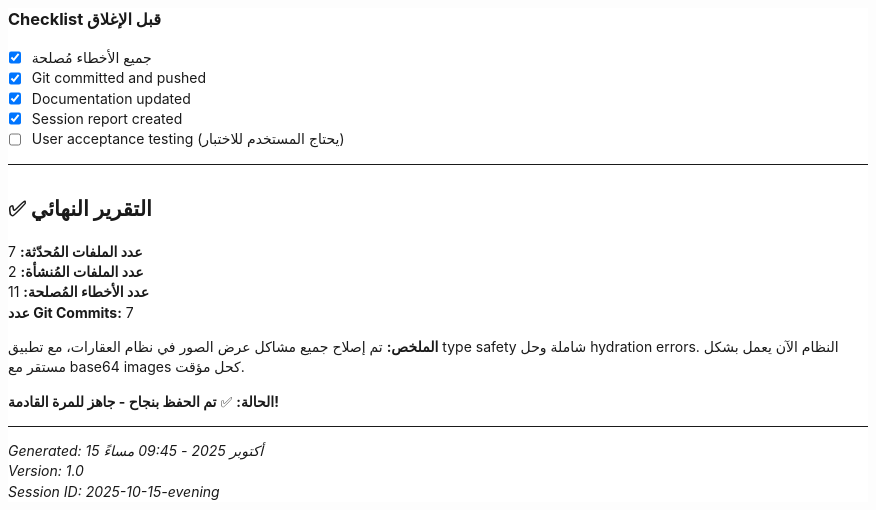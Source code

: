 ### Checklist قبل الإغلاق
- [x] جميع الأخطاء مُصلحة
- [x] Git committed and pushed
- [x] Documentation updated
- [x] Session report created
- [ ] User acceptance testing (يحتاج المستخدم للاختبار)

---

## ✅ التقرير النهائي

**عدد الملفات المُحدّثة:** 7  
**عدد الملفات المُنشأة:** 2  
**عدد الأخطاء المُصلحة:** 11  
**عدد Git Commits:** 7

**الملخص:**
تم إصلاح جميع مشاكل عرض الصور في نظام العقارات، مع تطبيق type safety شاملة وحل hydration errors. النظام الآن يعمل بشكل مستقر مع base64 images كحل مؤقت.

**الحالة:** ✅ **تم الحفظ بنجاح - جاهز للمرة القادمة!**

---

*Generated: 15 أكتوبر 2025 - 09:45 مساءً*  
*Version: 1.0*  
*Session ID: 2025-10-15-evening*

